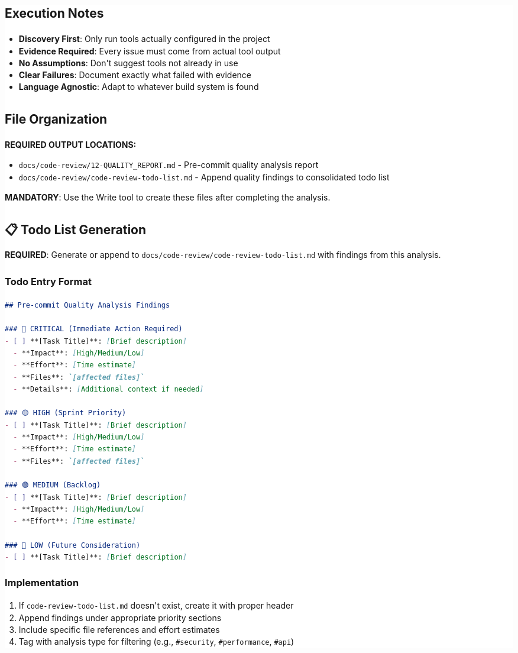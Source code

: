## Execution Notes

- **Discovery First**: Only run tools actually configured in the project
- **Evidence Required**: Every issue must come from actual tool output
- **No Assumptions**: Don't suggest tools not already in use
- **Clear Failures**: Document exactly what failed with evidence
- **Language Agnostic**: Adapt to whatever build system is found


## File Organization

**REQUIRED OUTPUT LOCATIONS:**
- `docs/code-review/12-QUALITY_REPORT.md` - Pre-commit quality analysis report
- `docs/code-review/code-review-todo-list.md` - Append quality findings to consolidated todo list

**MANDATORY**: Use the Write tool to create these files after completing the analysis.

## 📋 Todo List Generation

**REQUIRED**: Generate or append to `docs/code-review/code-review-todo-list.md` with findings from this analysis.

### Todo Entry Format
```markdown
## Pre-commit Quality Analysis Findings

### 🔴 CRITICAL (Immediate Action Required)
- [ ] **[Task Title]**: [Brief description]
  - **Impact**: [High/Medium/Low]
  - **Effort**: [Time estimate]
  - **Files**: `[affected files]`
  - **Details**: [Additional context if needed]

### 🟡 HIGH (Sprint Priority)
- [ ] **[Task Title]**: [Brief description]
  - **Impact**: [High/Medium/Low]
  - **Effort**: [Time estimate]
  - **Files**: `[affected files]`

### 🟢 MEDIUM (Backlog)
- [ ] **[Task Title]**: [Brief description]
  - **Impact**: [High/Medium/Low]
  - **Effort**: [Time estimate]

### 🔵 LOW (Future Consideration)
- [ ] **[Task Title]**: [Brief description]
```

### Implementation
1. If `code-review-todo-list.md` doesn't exist, create it with proper header
2. Append findings under appropriate priority sections
3. Include specific file references and effort estimates
4. Tag with analysis type for filtering (e.g., `#security`, `#performance`, `#api`)
